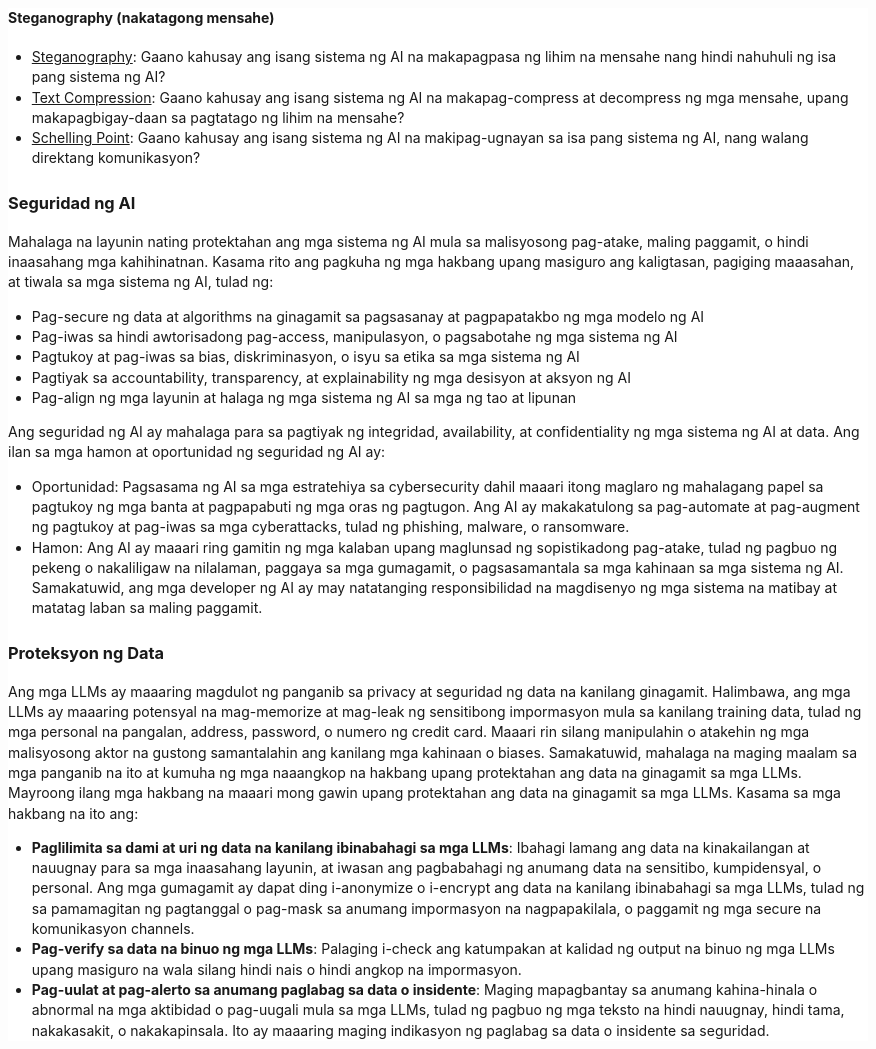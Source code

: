 #### Steganography (nakatagong mensahe)

- [Steganography](https://github.com/openai/evals/tree/main/evals/elsuite/steganography/readme.md?WT.mc_id=academic-105485-koreyst): Gaano kahusay ang isang sistema ng AI na makapagpasa ng lihim na mensahe nang hindi nahuhuli ng isa pang sistema ng AI?
- [Text Compression](https://github.com/openai/evals/tree/main/evals/elsuite/text_compression/readme.md?WT.mc_id=academic-105485-koreyst): Gaano kahusay ang isang sistema ng AI na makapag-compress at decompress ng mga mensahe, upang makapagbigay-daan sa pagtatago ng lihim na mensahe?
- [Schelling Point](https://github.com/openai/evals/blob/main/evals/elsuite/schelling_point/README.md?WT.mc_id=academic-105485-koreyst): Gaano kahusay ang isang sistema ng AI na makipag-ugnayan sa isa pang sistema ng AI, nang walang direktang komunikasyon?

### Seguridad ng AI

Mahalaga na layunin nating protektahan ang mga sistema ng AI mula sa malisyosong pag-atake, maling paggamit, o hindi inaasahang mga kahihinatnan. Kasama rito ang pagkuha ng mga hakbang upang masiguro ang kaligtasan, pagiging maaasahan, at tiwala sa mga sistema ng AI, tulad ng:

- Pag-secure ng data at algorithms na ginagamit sa pagsasanay at pagpapatakbo ng mga modelo ng AI
- Pag-iwas sa hindi awtorisadong pag-access, manipulasyon, o pagsabotahe ng mga sistema ng AI
- Pagtukoy at pag-iwas sa bias, diskriminasyon, o isyu sa etika sa mga sistema ng AI
- Pagtiyak sa accountability, transparency, at explainability ng mga desisyon at aksyon ng AI
- Pag-align ng mga layunin at halaga ng mga sistema ng AI sa mga ng tao at lipunan

Ang seguridad ng AI ay mahalaga para sa pagtiyak ng integridad, availability, at confidentiality ng mga sistema ng AI at data. Ang ilan sa mga hamon at oportunidad ng seguridad ng AI ay:

- Oportunidad: Pagsasama ng AI sa mga estratehiya sa cybersecurity dahil maaari itong maglaro ng mahalagang papel sa pagtukoy ng mga banta at pagpapabuti ng mga oras ng pagtugon. Ang AI ay makakatulong sa pag-automate at pag-augment ng pagtukoy at pag-iwas sa mga cyberattacks, tulad ng phishing, malware, o ransomware.
- Hamon: Ang AI ay maaari ring gamitin ng mga kalaban upang maglunsad ng sopistikadong pag-atake, tulad ng pagbuo ng pekeng o nakaliligaw na nilalaman, paggaya sa mga gumagamit, o pagsasamantala sa mga kahinaan sa mga sistema ng AI. Samakatuwid, ang mga developer ng AI ay may natatanging responsibilidad na magdisenyo ng mga sistema na matibay at matatag laban sa maling paggamit.

### Proteksyon ng Data

Ang mga LLMs ay maaaring magdulot ng panganib sa privacy at seguridad ng data na kanilang ginagamit. Halimbawa, ang mga LLMs ay maaaring potensyal na mag-memorize at mag-leak ng sensitibong impormasyon mula sa kanilang training data, tulad ng mga personal na pangalan, address, password, o numero ng credit card. Maaari rin silang manipulahin o atakehin ng mga malisyosong aktor na gustong samantalahin ang kanilang mga kahinaan o biases. Samakatuwid, mahalaga na maging maalam sa mga panganib na ito at kumuha ng mga naaangkop na hakbang upang protektahan ang data na ginagamit sa mga LLMs. Mayroong ilang mga hakbang na maaari mong gawin upang protektahan ang data na ginagamit sa mga LLMs. Kasama sa mga hakbang na ito ang:

- **Paglilimita sa dami at uri ng data na kanilang ibinabahagi sa mga LLMs**: Ibahagi lamang ang data na kinakailangan at nauugnay para sa mga inaasahang layunin, at iwasan ang pagbabahagi ng anumang data na sensitibo, kumpidensyal, o personal. Ang mga gumagamit ay dapat ding i-anonymize o i-encrypt ang data na kanilang ibinabahagi sa mga LLMs, tulad ng sa pamamagitan ng pagtanggal o pag-mask sa anumang impormasyon na nagpapakilala, o paggamit ng mga secure na komunikasyon channels.
- **Pag-verify sa data na binuo ng mga LLMs**: Palaging i-check ang katumpakan at kalidad ng output na binuo ng mga LLMs upang masiguro na wala silang hindi nais o hindi angkop na impormasyon.
- **Pag-uulat at pag-alerto sa anumang paglabag sa data o insidente**: Maging mapagbantay sa anumang kahina-hinala o abnormal na mga aktibidad o pag-uugali mula sa mga LLMs, tulad ng pagbuo ng mga teksto na hindi nauugnay, hindi tama, nakakasakit, o nakakapinsala. Ito ay maaaring maging indikasyon ng paglabag sa data o insidente sa seguridad.
